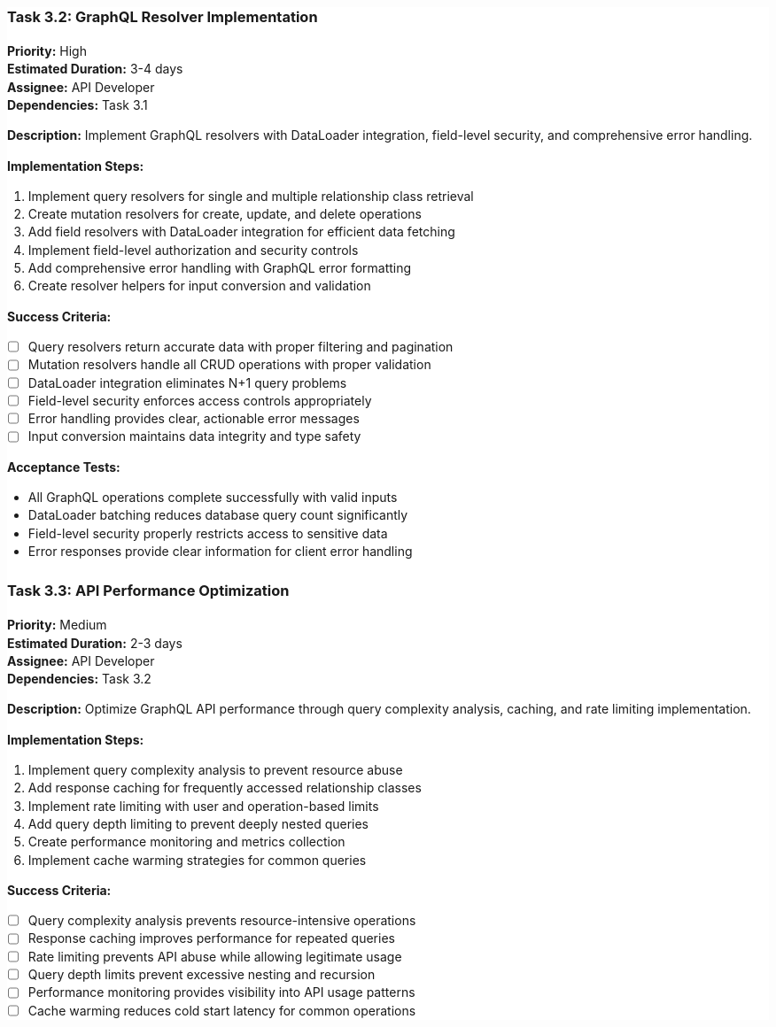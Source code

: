 ### Task 3.2: GraphQL Resolver Implementation
**Priority:** High  
**Estimated Duration:** 3-4 days  
**Assignee:** API Developer  
**Dependencies:** Task 3.1

**Description:**
Implement GraphQL resolvers with DataLoader integration, field-level security, and comprehensive error handling.

**Implementation Steps:**
1. Implement query resolvers for single and multiple relationship class retrieval
2. Create mutation resolvers for create, update, and delete operations
3. Add field resolvers with DataLoader integration for efficient data fetching
4. Implement field-level authorization and security controls
5. Add comprehensive error handling with GraphQL error formatting
6. Create resolver helpers for input conversion and validation

**Success Criteria:**
- [ ] Query resolvers return accurate data with proper filtering and pagination
- [ ] Mutation resolvers handle all CRUD operations with proper validation
- [ ] DataLoader integration eliminates N+1 query problems
- [ ] Field-level security enforces access controls appropriately
- [ ] Error handling provides clear, actionable error messages
- [ ] Input conversion maintains data integrity and type safety

**Acceptance Tests:**
- All GraphQL operations complete successfully with valid inputs
- DataLoader batching reduces database query count significantly
- Field-level security properly restricts access to sensitive data
- Error responses provide clear information for client error handling

### Task 3.3: API Performance Optimization
**Priority:** Medium  
**Estimated Duration:** 2-3 days  
**Assignee:** API Developer  
**Dependencies:** Task 3.2

**Description:**
Optimize GraphQL API performance through query complexity analysis, caching, and rate limiting implementation.

**Implementation Steps:**
1. Implement query complexity analysis to prevent resource abuse
2. Add response caching for frequently accessed relationship classes
3. Implement rate limiting with user and operation-based limits
4. Add query depth limiting to prevent deeply nested queries
5. Create performance monitoring and metrics collection
6. Implement cache warming strategies for common queries

**Success Criteria:**
- [ ] Query complexity analysis prevents resource-intensive operations
- [ ] Response caching improves performance for repeated queries
- [ ] Rate limiting prevents API abuse while allowing legitimate usage
- [ ] Query depth limits prevent excessive nesting and recursion
- [ ] Performance monitoring provides visibility into API usage patterns
- [ ] Cache warming reduces cold start latency for common operations
